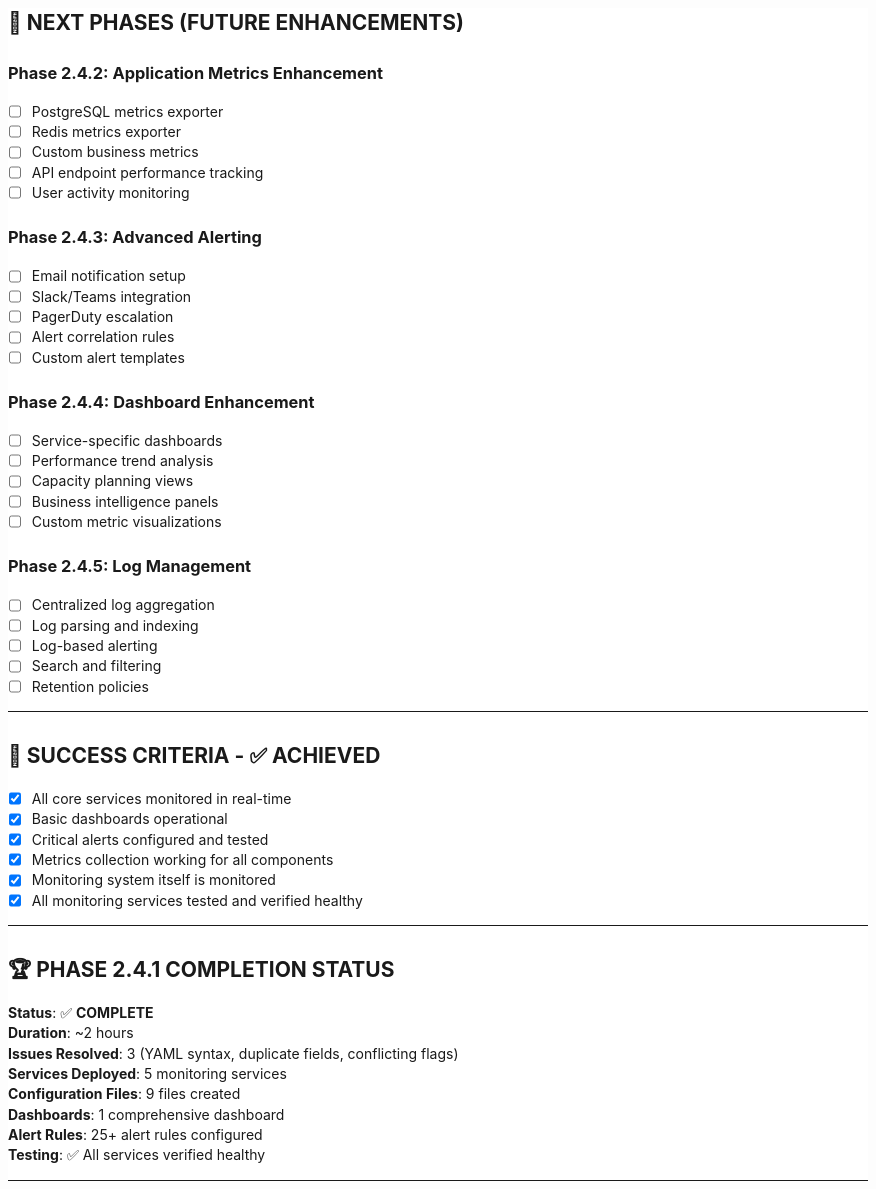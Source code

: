 
## 🔮 **NEXT PHASES (FUTURE ENHANCEMENTS)**

### **Phase 2.4.2: Application Metrics Enhancement**
- [ ] PostgreSQL metrics exporter
- [ ] Redis metrics exporter
- [ ] Custom business metrics
- [ ] API endpoint performance tracking
- [ ] User activity monitoring

### **Phase 2.4.3: Advanced Alerting**
- [ ] Email notification setup
- [ ] Slack/Teams integration
- [ ] PagerDuty escalation
- [ ] Alert correlation rules
- [ ] Custom alert templates

### **Phase 2.4.4: Dashboard Enhancement**
- [ ] Service-specific dashboards
- [ ] Performance trend analysis
- [ ] Capacity planning views
- [ ] Business intelligence panels
- [ ] Custom metric visualizations

### **Phase 2.4.5: Log Management**
- [ ] Centralized log aggregation
- [ ] Log parsing and indexing
- [ ] Log-based alerting
- [ ] Search and filtering
- [ ] Retention policies

---

## 🎯 **SUCCESS CRITERIA - ✅ ACHIEVED**

- [x] All core services monitored in real-time
- [x] Basic dashboards operational
- [x] Critical alerts configured and tested
- [x] Metrics collection working for all components
- [x] Monitoring system itself is monitored
- [x] All monitoring services tested and verified healthy

---

## 🏆 **PHASE 2.4.1 COMPLETION STATUS**

**Status**: ✅ **COMPLETE**  
**Duration**: ~2 hours  
**Issues Resolved**: 3 (YAML syntax, duplicate fields, conflicting flags)  
**Services Deployed**: 5 monitoring services  
**Configuration Files**: 9 files created  
**Dashboards**: 1 comprehensive dashboard  
**Alert Rules**: 25+ alert rules configured  
**Testing**: ✅ All services verified healthy  

---